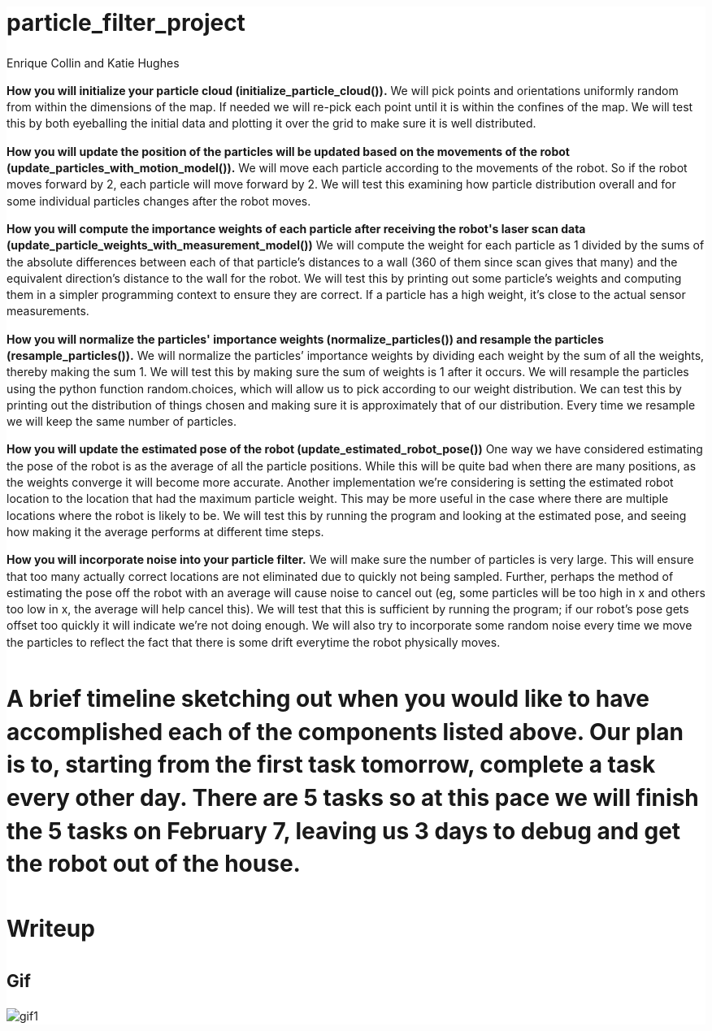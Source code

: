 # particle_filter_project
Enrique Collin and Katie Hughes

**How you will initialize your particle cloud (initialize_particle_cloud()).**
We will pick points and orientations uniformly random from within the dimensions of the map. If needed we will re-pick each point until it is within the confines of the map. We will test this by both eyeballing the initial data and plotting it over the grid to make sure it is well distributed.

**How you will update the position of the particles will be updated based on the movements of the robot (update_particles_with_motion_model()).**
We will move each particle according to the movements of the robot. So if the robot moves forward by 2, each particle will move forward by 2. We will test this examining how particle distribution overall and for some individual particles changes after the robot moves.

**How you will compute the importance weights of each particle after receiving the robot's laser scan data (update_particle_weights_with_measurement_model())**
We will compute the weight for each particle as 1 divided by the sums of the absolute differences between each of that particle’s distances to a wall (360 of them since scan gives that many) and the equivalent direction’s distance to the wall for the robot. We will test this by printing out some particle’s weights and computing them in a simpler programming context to ensure they are correct. If a particle has a high weight, it’s close to the actual sensor measurements. 

**How you will normalize the particles' importance weights (normalize_particles()) and resample the particles (resample_particles()).**
We will normalize the particles’ importance weights by dividing each weight by the sum of all the weights, thereby making the sum 1. We will test this by making sure the sum of weights is 1 after it occurs. We will resample the particles using the python function random.choices, which will allow us to pick according to our weight distribution. We can test this by printing out the distribution of things chosen and making sure it is approximately that of our distribution. Every time we resample we will keep the same number of particles. 

**How you will update the estimated pose of the robot (update_estimated_robot_pose())**
One way we have considered estimating the pose of the robot is  as the average of all the particle positions. While this will be quite bad when there are many positions, as the weights converge it will become more accurate. Another implementation we’re considering is setting the estimated robot location to the location that had the maximum particle weight. This may be more useful in the case where there are multiple locations where the robot is likely to be. We will test this by running the program and looking at the estimated pose, and seeing how making it the average performs at different time steps. 

**How you will incorporate noise into your particle filter.**
We will make sure the number of particles is very large. This will ensure that too many actually correct locations are not eliminated due to quickly not being sampled. Further, perhaps the method of estimating the pose off the robot with an average will cause noise to cancel out (eg, some particles will be too high in x and others too low in x, the average will help cancel this).  We will test that this is sufficient by running the program; if our robot’s pose gets offset too quickly it will indicate we’re not doing enough. We will also try to incorporate some random noise every time we move the particles to reflect the fact that there is some drift everytime the robot physically moves. 

**A brief timeline sketching out when you would like to have accomplished each of the components listed above.**
Our plan is to, starting from the first task tomorrow, complete a task every other day. There are 5 tasks so at this pace we will finish the 5 tasks on February 7, leaving us 3 days to debug and get the robot out of the house. 
====================================================================================================================================================================
# Writeup
## Gif
![gif1](pvideo.gif)
